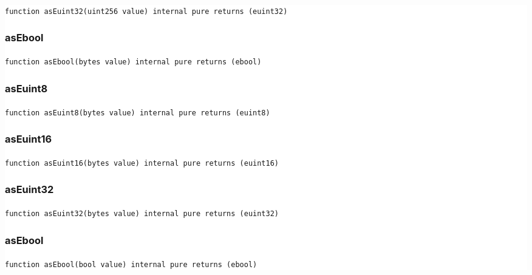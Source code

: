 ```solidity
function asEuint32(uint256 value) internal pure returns (euint32)
```

### asEbool

```solidity
function asEbool(bytes value) internal pure returns (ebool)
```

### asEuint8

```solidity
function asEuint8(bytes value) internal pure returns (euint8)
```

### asEuint16

```solidity
function asEuint16(bytes value) internal pure returns (euint16)
```

### asEuint32

```solidity
function asEuint32(bytes value) internal pure returns (euint32)
```

### asEbool

```solidity
function asEbool(bool value) internal pure returns (ebool)
```

